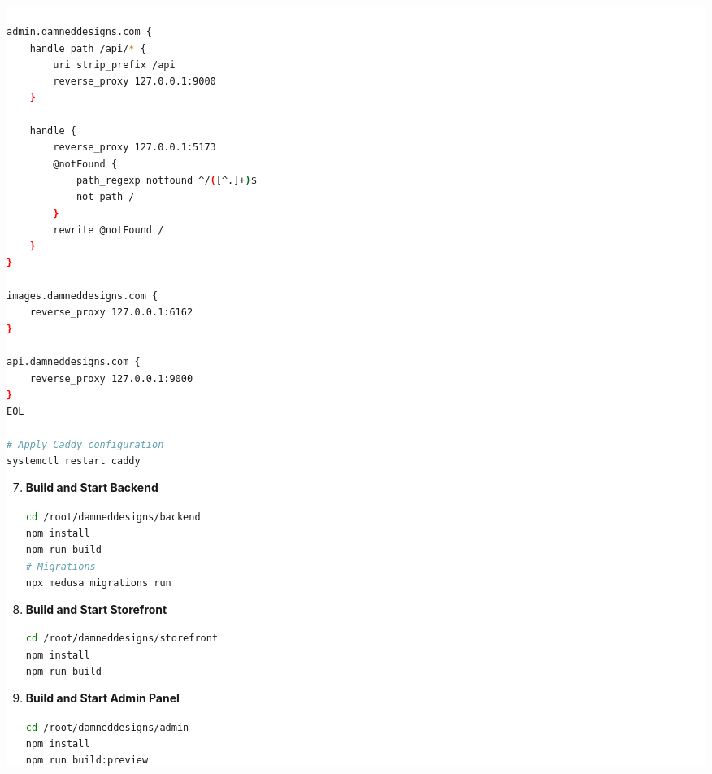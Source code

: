    ```bash
   
   admin.damneddesigns.com {
       handle_path /api/* {
           uri strip_prefix /api
           reverse_proxy 127.0.0.1:9000
       }
       
       handle {
           reverse_proxy 127.0.0.1:5173
           @notFound {
               path_regexp notfound ^/([^.]+)$
               not path /
           }
           rewrite @notFound /
       }
   }
   
   images.damneddesigns.com {
       reverse_proxy 127.0.0.1:6162
   }
   
   api.damneddesigns.com {
       reverse_proxy 127.0.0.1:9000
   }
   EOL
   
   # Apply Caddy configuration
   systemctl restart caddy
   ```

7. **Build and Start Backend**
   ```bash
   cd /root/damneddesigns/backend
   npm install
   npm run build
   # Migrations
   npx medusa migrations run
   ```

8. **Build and Start Storefront**
   ```bash
   cd /root/damneddesigns/storefront
   npm install
   npm run build
   ```

9. **Build and Start Admin Panel**
   ```bash
   cd /root/damneddesigns/admin
   npm install
   npm run build:preview
   ```
